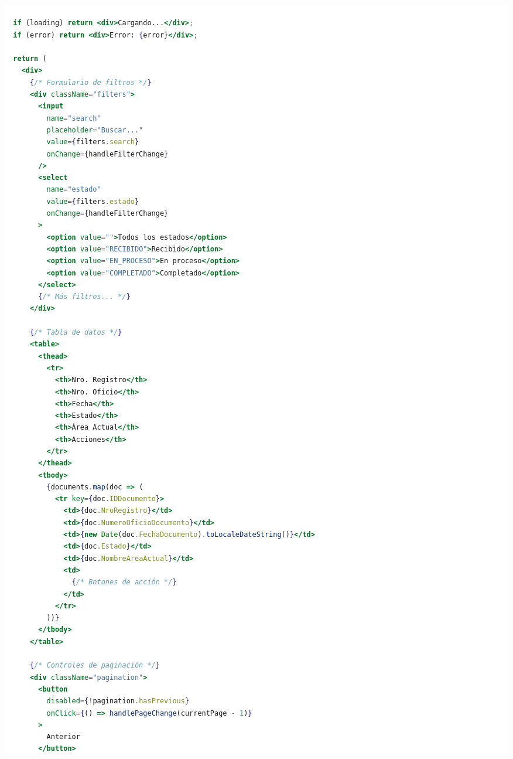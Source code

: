 ```jsx
  
  if (loading) return <div>Cargando...</div>;
  if (error) return <div>Error: {error}</div>;
  
  return (
    <div>
      {/* Formulario de filtros */}
      <div className="filters">
        <input
          name="search"
          placeholder="Buscar..."
          value={filters.search}
          onChange={handleFilterChange}
        />
        <select
          name="estado"
          value={filters.estado}
          onChange={handleFilterChange}
        >
          <option value="">Todos los estados</option>
          <option value="RECIBIDO">Recibido</option>
          <option value="EN_PROCESO">En proceso</option>
          <option value="COMPLETADO">Completado</option>
        </select>
        {/* Más filtros... */}
      </div>
      
      {/* Tabla de datos */}
      <table>
        <thead>
          <tr>
            <th>Nro. Registro</th>
            <th>Nro. Oficio</th>
            <th>Fecha</th>
            <th>Estado</th>
            <th>Área Actual</th>
            <th>Acciones</th>
          </tr>
        </thead>
        <tbody>
          {documents.map(doc => (
            <tr key={doc.IDDocumento}>
              <td>{doc.NroRegistro}</td>
              <td>{doc.NumeroOficioDocumento}</td>
              <td>{new Date(doc.FechaDocumento).toLocaleDateString()}</td>
              <td>{doc.Estado}</td>
              <td>{doc.NombreAreaActual}</td>
              <td>
                {/* Botones de acción */}
              </td>
            </tr>
          ))}
        </tbody>
      </table>
      
      {/* Controles de paginación */}
      <div className="pagination">
        <button 
          disabled={!pagination.hasPrevious} 
          onClick={() => handlePageChange(currentPage - 1)}
        >
          Anterior
        </button>
```